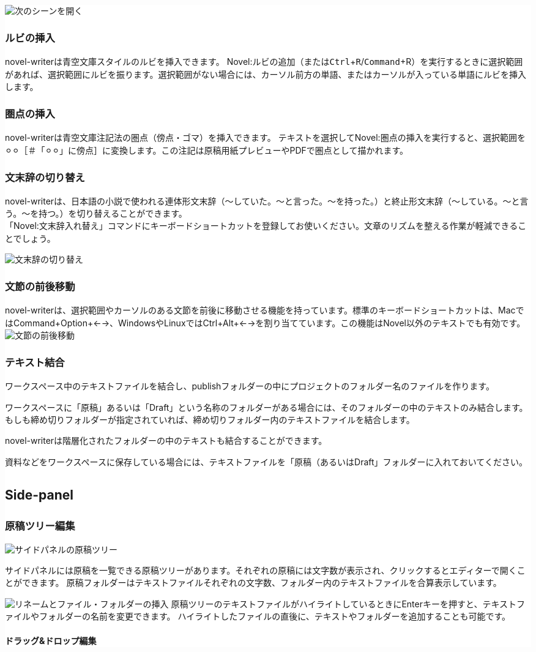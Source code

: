 ![次のシーンを開く](https://github.com/ttrace/vscode-language-japanese-novel/raw/main/resource/next-scene.png)

### ルビの挿入

novel-writerは青空文庫スタイルのルビを挿入できます。
Novel:ルビの追加（または<kbd>Ctrl</kbd>+<kbd>R</kbd>/<kbd>Command</kbd>+R）を実行するときに選択範囲があれば、選択範囲にルビを振ります。選択範囲がない場合には、カーソル前方の単語、またはカーソルが入っている単語にルビを挿入します。

### 圏点の挿入

novel-writerは青空文庫注記法の圏点（傍点・ゴマ）を挿入できます。
テキストを選択してNovel:圏点の挿入を実行すると、選択範囲を⚪︎⚪︎［＃「⚪︎⚪︎」に傍点］に変換します。この注記は原稿用紙プレビューやPDFで圏点として描かれます。

### 文末辞の切り替え

novel-writerは、日本語の小説で使われる連体形文末辞（〜していた。〜と言った。〜を持った。）と終止形文末辞（〜している。〜と言う。〜を持つ。）を切り替えることができます。  
「Novel:文末辞入れ替え」コマンドにキーボードショートカットを登録してお使いください。文章のリズムを整える作業が軽減できることでしょう。

![文末辞の切り替え](https://github.com/ttrace/vscode-language-japanese-novel/raw/main/resource/tense-aspect-change.gif)

### 文節の前後移動

novel-writerは、選択範囲やカーソルのある文節を前後に移動させる機能を持っています。標準のキーボードショートカットは、MacではCommand+Option+←→、WindowsやLinuxではCtrl+Alt+←→を割り当てています。この機能はNovel以外のテキストでも有効です。
![文節の前後移動](https://github.com/ttrace/vscode-language-japanese-novel/raw/main/resource/word-transpose.gif)

### テキスト結合

ワークスペース中のテキストファイルを結合し、publishフォルダーの中にプロジェクトのフォルダー名のファイルを作ります。

ワークスペースに「原稿」あるいは「Draft」という名称のフォルダーがある場合には、そのフォルダーの中のテキストのみ結合します。もしも締め切りフォルダーが指定されていれば、締め切りフォルダー内のテキストファイルを結合します。

novel-writerは階層化されたフォルダーの中のテキストも結合することができます。  

資料などをワークスペースに保存している場合には、テキストファイルを「原稿（あるいはDraft」フォルダーに入れておいてください。

## Side-panel

### 原稿ツリー編集

![サイドパネルの原稿ツリー](https://github.com/ttrace/vscode-language-japanese-novel/raw/main/resource/drafttree-3.png)

サイドパネルには原稿を一覧できる原稿ツリーがあります。それぞれの原稿には文字数が表示され、クリックするとエディターで開くことができます。
原稿フォルダーはテキストファイルそれぞれの文字数、フォルダー内のテキストファイルを合算表示しています。

![リネームとファイル・フォルダーの挿入](https://github.com/ttrace/vscode-language-japanese-novel/raw/main/resource/drafttree-rename-and-insert.png)
原稿ツリーのテキストファイルがハイライトしているときにEnterキーを押すと、テキストファイルやフォルダーの名前を変更できます。
ハイライトしたファイルの直後に、テキストやフォルダーを追加することも可能です。

#### ドラッグ&ドロップ編集
